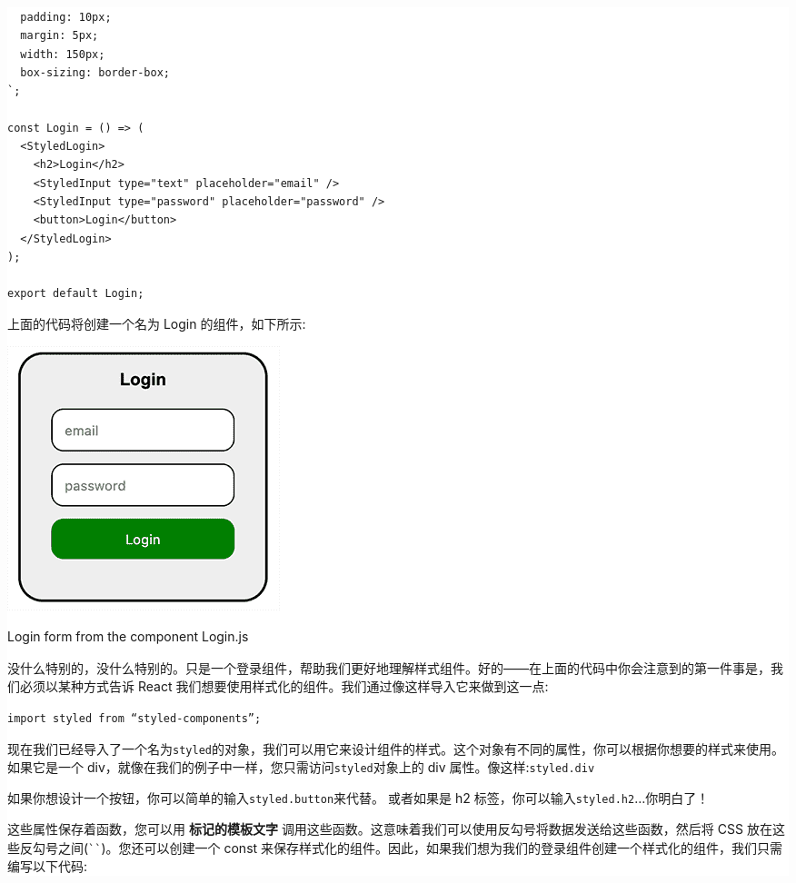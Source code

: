 ```
  padding: 10px;
  margin: 5px;
  width: 150px;
  box-sizing: border-box;
`;

const Login = () => (
  <StyledLogin>
    <h2>Login</h2>
    <StyledInput type="text" placeholder="email" />
    <StyledInput type="password" placeholder="password" />
    <button>Login</button>
  </StyledLogin>
);

export default Login;
```

上面的代码将创建一个名为 Login 的组件，如下所示:

![login_1](img/a4835dd002fb4ac870b8065623a3662e.png)

Login form from the component Login.js

没什么特别的，没什么特别的。只是一个登录组件，帮助我们更好地理解样式组件。好的——在上面的代码中你会注意到的第一件事是，我们必须以某种方式告诉 React 我们想要使用样式化的组件。我们通过像这样导入它来做到这一点:

```
import styled from “styled-components”;
```

现在我们已经导入了一个名为`styled`的对象，我们可以用它来设计组件的样式。这个对象有不同的属性，你可以根据你想要的样式来使用。如果它是一个 div，就像在我们的例子中一样，您只需访问`styled`对象上的 div 属性。像这样:`styled.div`

如果你想设计一个按钮，你可以简单的输入`styled.button`来代替。
或者如果是 h2 标签，你可以输入`styled.h2`…你明白了！

这些属性保存着函数，您可以用 **标记的模板文字** 调用这些函数。这意味着我们可以使用反勾号将数据发送给这些函数，然后将 CSS 放在这些反勾号之间(``` `` ```)。您还可以创建一个 const 来保存样式化的组件。因此，如果我们想为我们的登录组件创建一个样式化的组件，我们只需编写以下代码:

